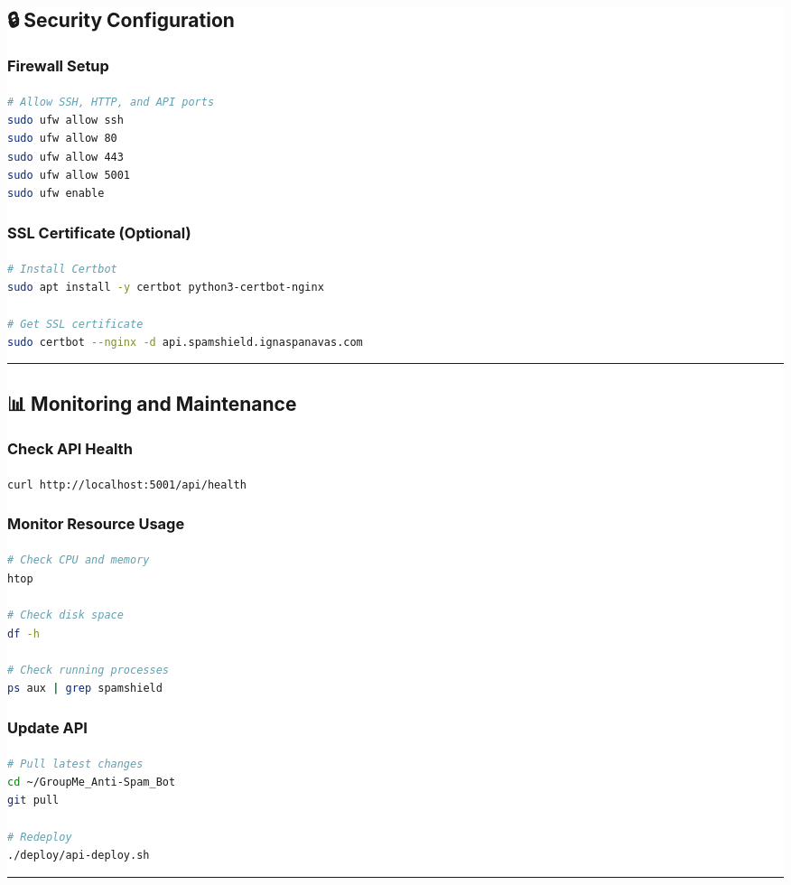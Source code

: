 
## 🔒 **Security Configuration**

### **Firewall Setup**
```bash
# Allow SSH, HTTP, and API ports
sudo ufw allow ssh
sudo ufw allow 80
sudo ufw allow 443
sudo ufw allow 5001
sudo ufw enable
```

### **SSL Certificate (Optional)**
```bash
# Install Certbot
sudo apt install -y certbot python3-certbot-nginx

# Get SSL certificate
sudo certbot --nginx -d api.spamshield.ignaspanavas.com
```

---

## 📊 **Monitoring and Maintenance**

### **Check API Health**
```bash
curl http://localhost:5001/api/health
```

### **Monitor Resource Usage**
```bash
# Check CPU and memory
htop

# Check disk space
df -h

# Check running processes
ps aux | grep spamshield
```

### **Update API**
```bash
# Pull latest changes
cd ~/GroupMe_Anti-Spam_Bot
git pull

# Redeploy
./deploy/api-deploy.sh
```

---